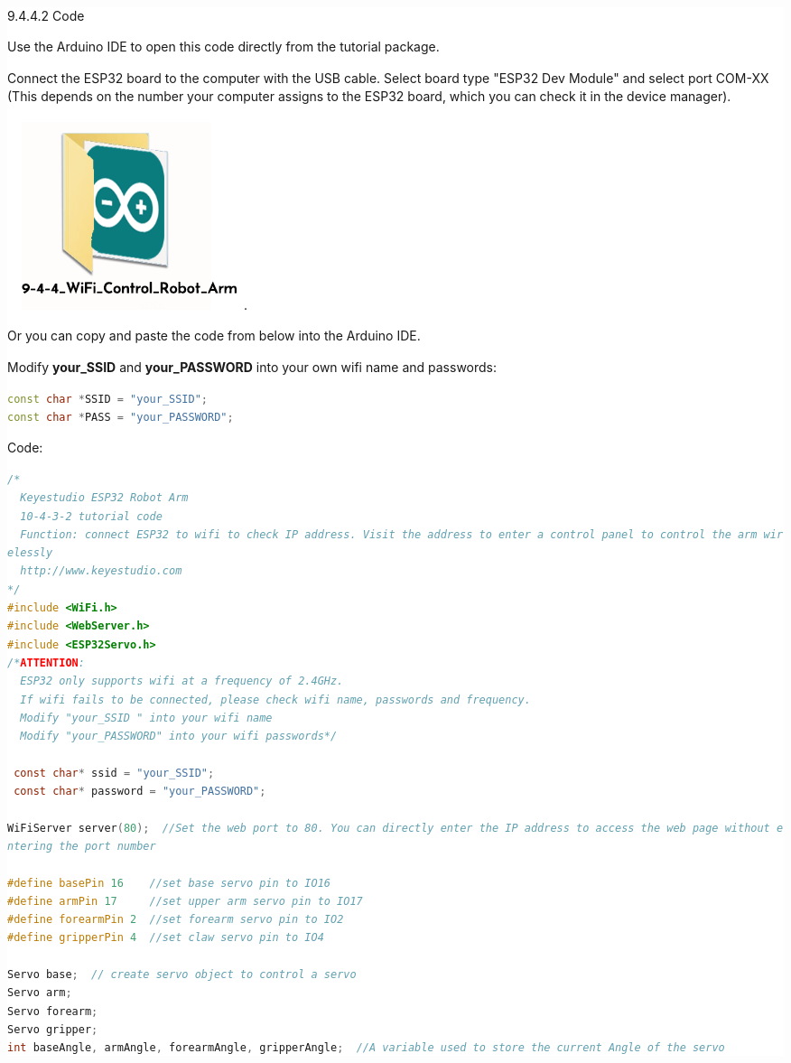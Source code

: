 9.4.4.2 Code

Use the Arduino IDE to open this code directly from the tutorial package.

Connect the ESP32 board to the computer with the USB cable.
Select board type "ESP32 Dev Module" and select port COM-XX (This depends on the number your computer assigns to the ESP32 board, which you can check it in the device manager).

![image-20241022174128665](./Smart%20Robot%20Arm%20Tutorial/image-20241022174128665.png).

Or you can copy and paste the code from below into the Arduino IDE.

Modify **your_SSID** and **your_PASSWORD** into your own wifi name and passwords:

```c++
const char *SSID = "your_SSID";
const char *PASS = "your_PASSWORD";
```

Code:

```c
/*
  Keyestudio ESP32 Robot Arm
  10-4-3-2 tutorial code
  Function: connect ESP32 to wifi to check IP address. Visit the address to enter a control panel to control the arm wirelessly
  http://www.keyestudio.com
*/
#include <WiFi.h>
#include <WebServer.h>
#include <ESP32Servo.h>
/*ATTENTION:
  ESP32 only supports wifi at a frequency of 2.4GHz.
  If wifi fails to be connected, please check wifi name, passwords and frequency.
  Modify "your_SSID " into your wifi name
  Modify "your_PASSWORD" into your wifi passwords*/

 const char* ssid = "your_SSID";
 const char* password = "your_PASSWORD";

WiFiServer server(80);  //Set the web port to 80. You can directly enter the IP address to access the web page without entering the port number

#define basePin 16    //set base servo pin to IO16
#define armPin 17     //set upper arm servo pin to IO17
#define forearmPin 2  //set forearm servo pin to IO2
#define gripperPin 4  //set claw servo pin to IO4

Servo base;  // create servo object to control a servo
Servo arm;
Servo forearm;
Servo gripper;
int baseAngle, armAngle, forearmAngle, gripperAngle;  //A variable used to store the current Angle of the servo

```